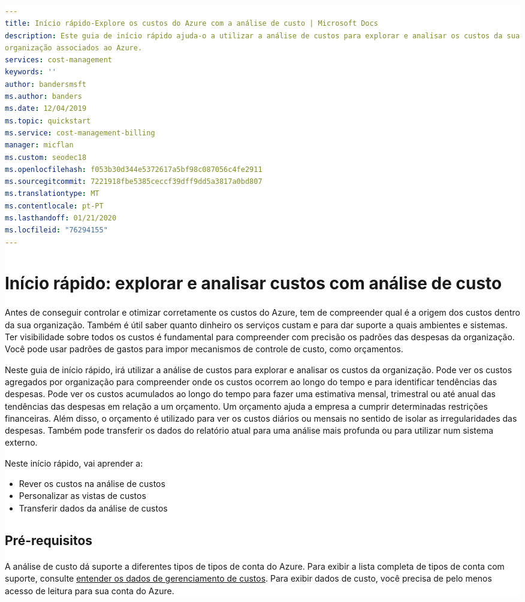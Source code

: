 ```yaml
---
title: Início rápido-Explore os custos do Azure com a análise de custo | Microsoft Docs
description: Este guia de início rápido ajuda-o a utilizar a análise de custos para explorar e analisar os custos da sua organização associados ao Azure.
services: cost-management
keywords: ''
author: bandersmsft
ms.author: banders
ms.date: 12/04/2019
ms.topic: quickstart
ms.service: cost-management-billing
manager: micflan
ms.custom: seodec18
ms.openlocfilehash: f053b30d344e5372617a5bf98c087056c4fe2911
ms.sourcegitcommit: 7221918fbe5385ceccf39dff9dd5a3817a0bd807
ms.translationtype: MT
ms.contentlocale: pt-PT
ms.lasthandoff: 01/21/2020
ms.locfileid: "76294155"
---
```

# <a name="quickstart-explore-and-analyze-costs-with-cost-analysis"></a>Início rápido: explorar e analisar custos com análise de custo

Antes de conseguir controlar e otimizar corretamente os custos do Azure, tem de compreender qual é a origem dos custos dentro da sua organização. Também é útil saber quanto dinheiro os serviços custam e para dar suporte a quais ambientes e sistemas. Ter visibilidade sobre todos os custos é fundamental para compreender com precisão os padrões das despesas da organização. Você pode usar padrões de gastos para impor mecanismos de controle de custo, como orçamentos.

Neste guia de início rápido, irá utilizar a análise de custos para explorar e analisar os custos da organização. Pode ver os custos agregados por organização para compreender onde os custos ocorrem ao longo do tempo e para identificar tendências das despesas. Pode ver os custos acumulados ao longo do tempo para fazer uma estimativa mensal, trimestral ou até anual das tendências das despesas em relação a um orçamento. Um orçamento ajuda a empresa a cumprir determinadas restrições financeiras. Além disso, o orçamento é utilizado para ver os custos diários ou mensais no sentido de isolar as irregularidades das despesas. Também pode transferir os dados do relatório atual para uma análise mais profunda ou para utilizar num sistema externo.

Neste início rápido, vai aprender a:

- Rever os custos na análise de custos
- Personalizar as vistas de custos
- Transferir dados da análise de custos


## <a name="prerequisites"></a>Pré-requisitos

A análise de custo dá suporte a diferentes tipos de tipos de conta do Azure. Para exibir a lista completa de tipos de conta com suporte, consulte [entender os dados de gerenciamento de custos](understand-cost-mgt-data.md). Para exibir dados de custo, você precisa de pelo menos acesso de leitura para sua conta do Azure.
